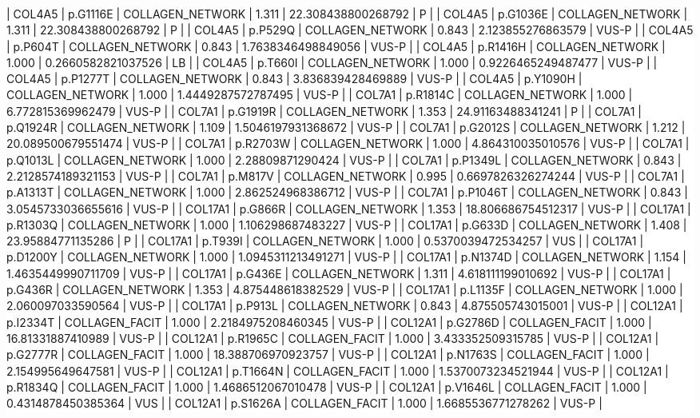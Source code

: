 | COL4A5 | p.G1116E | COLLAGEN_NETWORK | 1.311 | 22.308438800268792 | P |
| COL4A5 | p.G1036E | COLLAGEN_NETWORK | 1.311 | 22.308438800268792 | P |
| COL4A5 | p.P529Q | COLLAGEN_NETWORK | 0.843 | 2.123855276863579 | VUS-P |
| COL4A5 | p.P604T | COLLAGEN_NETWORK | 0.843 | 1.7638346498849056 | VUS-P |
| COL4A5 | p.R1416H | COLLAGEN_NETWORK | 1.000 | 0.2660582821037526 | LB |
| COL4A5 | p.T660I | COLLAGEN_NETWORK | 1.000 | 0.9226465249487477 | VUS-P |
| COL4A5 | p.P1277T | COLLAGEN_NETWORK | 0.843 | 3.836839428469889 | VUS-P |
| COL4A5 | p.Y1090H | COLLAGEN_NETWORK | 1.000 | 1.4449287572787495 | VUS-P |
| COL7A1 | p.R1814C | COLLAGEN_NETWORK | 1.000 | 6.772815369962479 | VUS-P |
| COL7A1 | p.G1919R | COLLAGEN_NETWORK | 1.353 | 24.91163488341241 | P |
| COL7A1 | p.Q1924R | COLLAGEN_NETWORK | 1.109 | 1.5046197931368672 | VUS-P |
| COL7A1 | p.G2012S | COLLAGEN_NETWORK | 1.212 | 20.089500679551474 | VUS-P |
| COL7A1 | p.R2703W | COLLAGEN_NETWORK | 1.000 | 4.864310035010576 | VUS-P |
| COL7A1 | p.Q1013L | COLLAGEN_NETWORK | 1.000 | 2.28809871290424 | VUS-P |
| COL7A1 | p.P1349L | COLLAGEN_NETWORK | 0.843 | 2.2128574189321153 | VUS-P |
| COL7A1 | p.M817V | COLLAGEN_NETWORK | 0.995 | 0.6697826326274244 | VUS-P |
| COL7A1 | p.A1313T | COLLAGEN_NETWORK | 1.000 | 2.862524968386712 | VUS-P |
| COL7A1 | p.P1046T | COLLAGEN_NETWORK | 0.843 | 3.0545733036655616 | VUS-P |
| COL17A1 | p.G866R | COLLAGEN_NETWORK | 1.353 | 18.806686754512317 | VUS-P |
| COL17A1 | p.R1303Q | COLLAGEN_NETWORK | 1.000 | 1.106298687483227 | VUS-P |
| COL17A1 | p.G633D | COLLAGEN_NETWORK | 1.408 | 23.95884771135286 | P |
| COL17A1 | p.T939I | COLLAGEN_NETWORK | 1.000 | 0.5370039472534257 | VUS |
| COL17A1 | p.D1200Y | COLLAGEN_NETWORK | 1.000 | 1.0945311213491271 | VUS-P |
| COL17A1 | p.N1374D | COLLAGEN_NETWORK | 1.154 | 1.4635449990711709 | VUS-P |
| COL17A1 | p.G436E | COLLAGEN_NETWORK | 1.311 | 4.618111199010692 | VUS-P |
| COL17A1 | p.G436R | COLLAGEN_NETWORK | 1.353 | 4.875448618382529 | VUS-P |
| COL17A1 | p.L1135F | COLLAGEN_NETWORK | 1.000 | 2.060097033590564 | VUS-P |
| COL17A1 | p.P913L | COLLAGEN_NETWORK | 0.843 | 4.875505743015001 | VUS-P |
| COL12A1 | p.I2334T | COLLAGEN_FACIT | 1.000 | 2.2184975208460345 | VUS-P |
| COL12A1 | p.G2786D | COLLAGEN_FACIT | 1.000 | 16.81331887410989 | VUS-P |
| COL12A1 | p.R1965C | COLLAGEN_FACIT | 1.000 | 3.433352509315785 | VUS-P |
| COL12A1 | p.G2777R | COLLAGEN_FACIT | 1.000 | 18.388706970923757 | VUS-P |
| COL12A1 | p.N1763S | COLLAGEN_FACIT | 1.000 | 2.154995649647581 | VUS-P |
| COL12A1 | p.T1664N | COLLAGEN_FACIT | 1.000 | 1.5370073234521944 | VUS-P |
| COL12A1 | p.R1834Q | COLLAGEN_FACIT | 1.000 | 1.4686512067010478 | VUS-P |
| COL12A1 | p.V1646L | COLLAGEN_FACIT | 1.000 | 0.4314878450385364 | VUS |
| COL12A1 | p.S1626A | COLLAGEN_FACIT | 1.000 | 1.6685536771278262 | VUS-P |